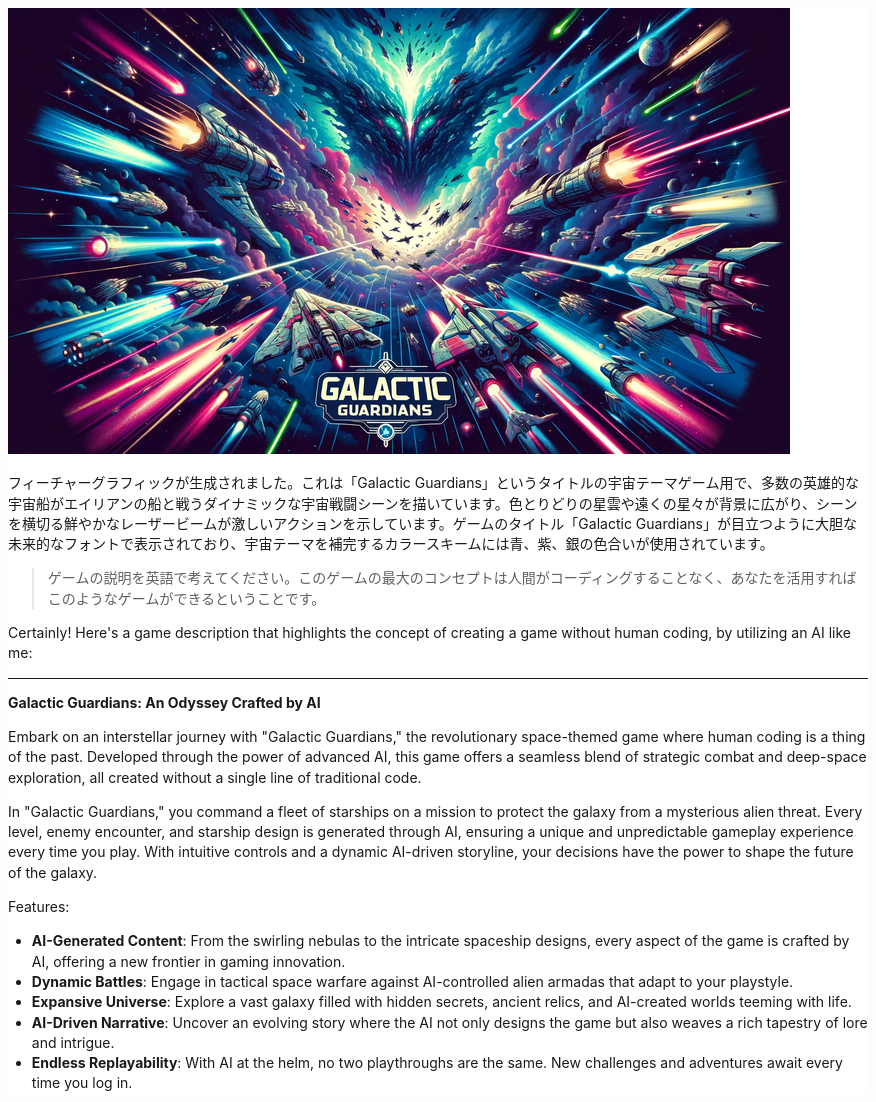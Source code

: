 ![](/images/unity-shooting-game-by-chat-gpt/image-6.png)

フィーチャーグラフィックが生成されました。これは「Galactic Guardians」というタイトルの宇宙テーマゲーム用で、多数の英雄的な宇宙船がエイリアンの船と戦うダイナミックな宇宙戦闘シーンを描いています。色とりどりの星雲や遠くの星々が背景に広がり、シーンを横切る鮮やかなレーザービームが激しいアクションを示しています。ゲームのタイトル「Galactic Guardians」が目立つように大胆な未来的なフォントで表示されており、宇宙テーマを補完するカラースキームには青、紫、銀の色合いが使用されています。

> ゲームの説明を英語で考えてください。このゲームの最大のコンセプトは人間がコーディングすることなく、あなたを活用すればこのようなゲームができるということです。

Certainly! Here's a game description that highlights the concept of creating a game without human coding, by utilizing an AI like me:

---

**Galactic Guardians: An Odyssey Crafted by AI**

Embark on an interstellar journey with "Galactic Guardians," the revolutionary space-themed game where human coding is a thing of the past. Developed through the power of advanced AI, this game offers a seamless blend of strategic combat and deep-space exploration, all created without a single line of traditional code.

In "Galactic Guardians," you command a fleet of starships on a mission to protect the galaxy from a mysterious alien threat. Every level, enemy encounter, and starship design is generated through AI, ensuring a unique and unpredictable gameplay experience every time you play. With intuitive controls and a dynamic AI-driven storyline, your decisions have the power to shape the future of the galaxy.

Features:
- **AI-Generated Content**: From the swirling nebulas to the intricate spaceship designs, every aspect of the game is crafted by AI, offering a new frontier in gaming innovation.
- **Dynamic Battles**: Engage in tactical space warfare against AI-controlled alien armadas that adapt to your playstyle.
- **Expansive Universe**: Explore a vast galaxy filled with hidden secrets, ancient relics, and AI-created worlds teeming with life.
- **AI-Driven Narrative**: Uncover an evolving story where the AI not only designs the game but also weaves a rich tapestry of lore and intrigue.
- **Endless Replayability**: With AI at the helm, no two playthroughs are the same. New challenges and adventures await every time you log in.
